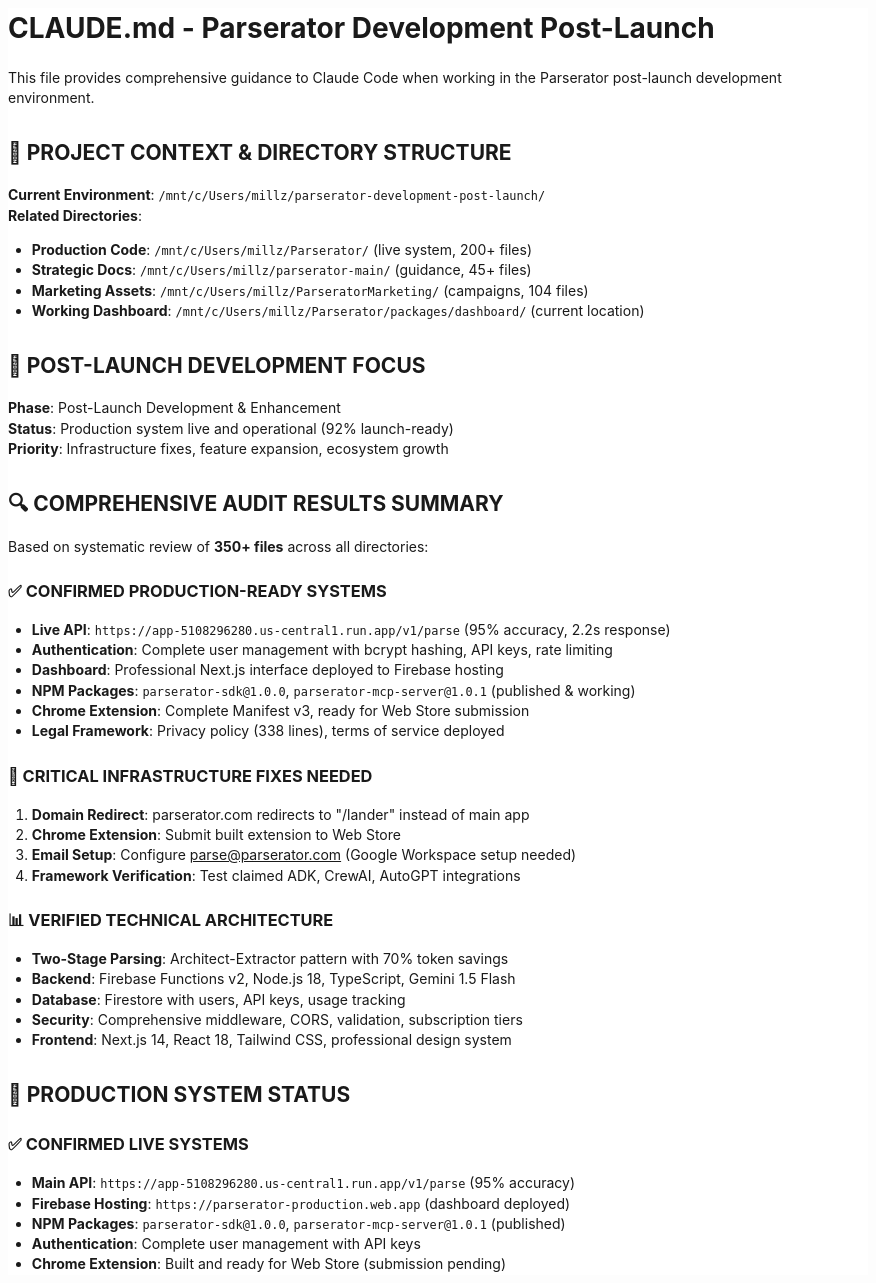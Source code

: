 # CLAUDE.md - Parserator Development Post-Launch

This file provides comprehensive guidance to Claude Code when working in the Parserator post-launch development environment.

## 📂 PROJECT CONTEXT & DIRECTORY STRUCTURE

**Current Environment**: `/mnt/c/Users/millz/parserator-development-post-launch/`  
**Related Directories**:
- **Production Code**: `/mnt/c/Users/millz/Parserator/` (live system, 200+ files)
- **Strategic Docs**: `/mnt/c/Users/millz/parserator-main/` (guidance, 45+ files)  
- **Marketing Assets**: `/mnt/c/Users/millz/ParseratorMarketing/` (campaigns, 104 files)
- **Working Dashboard**: `/mnt/c/Users/millz/Parserator/packages/dashboard/` (current location)

## 🎯 POST-LAUNCH DEVELOPMENT FOCUS

**Phase**: Post-Launch Development & Enhancement  
**Status**: Production system live and operational (92% launch-ready)  
**Priority**: Infrastructure fixes, feature expansion, ecosystem growth

## 🔍 COMPREHENSIVE AUDIT RESULTS SUMMARY

Based on systematic review of **350+ files** across all directories:

### **✅ CONFIRMED PRODUCTION-READY SYSTEMS**
- **Live API**: `https://app-5108296280.us-central1.run.app/v1/parse` (95% accuracy, 2.2s response)
- **Authentication**: Complete user management with bcrypt hashing, API keys, rate limiting
- **Dashboard**: Professional Next.js interface deployed to Firebase hosting
- **NPM Packages**: `parserator-sdk@1.0.0`, `parserator-mcp-server@1.0.1` (published & working)
- **Chrome Extension**: Complete Manifest v3, ready for Web Store submission
- **Legal Framework**: Privacy policy (338 lines), terms of service deployed

### **🔴 CRITICAL INFRASTRUCTURE FIXES NEEDED**
1. **Domain Redirect**: parserator.com redirects to "/lander" instead of main app
2. **Chrome Extension**: Submit built extension to Web Store  
3. **Email Setup**: Configure parse@parserator.com (Google Workspace setup needed)
4. **Framework Verification**: Test claimed ADK, CrewAI, AutoGPT integrations

### **📊 VERIFIED TECHNICAL ARCHITECTURE**
- **Two-Stage Parsing**: Architect-Extractor pattern with 70% token savings
- **Backend**: Firebase Functions v2, Node.js 18, TypeScript, Gemini 1.5 Flash
- **Database**: Firestore with users, API keys, usage tracking
- **Security**: Comprehensive middleware, CORS, validation, subscription tiers
- **Frontend**: Next.js 14, React 18, Tailwind CSS, professional design system

## 🚀 PRODUCTION SYSTEM STATUS

### **✅ CONFIRMED LIVE SYSTEMS**
- **Main API**: `https://app-5108296280.us-central1.run.app/v1/parse` (95% accuracy)
- **Firebase Hosting**: `https://parserator-production.web.app` (dashboard deployed)
- **NPM Packages**: `parserator-sdk@1.0.0`, `parserator-mcp-server@1.0.1` (published)
- **Authentication**: Complete user management with API keys
- **Chrome Extension**: Built and ready for Web Store (submission pending)
